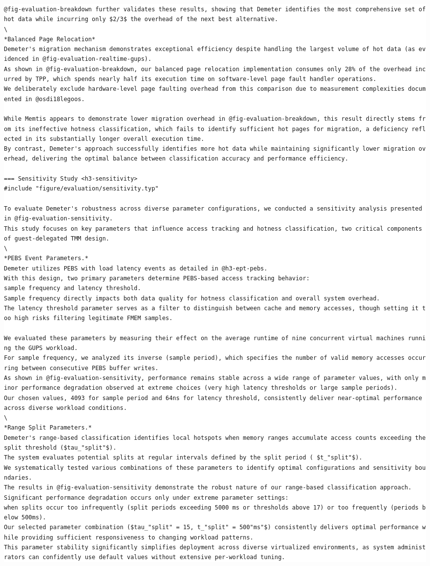 ```
@fig-evaluation-breakdown further validates these results, showing that Demeter identifies the most comprehensive set of hot data while incurring only $2/3$ the overhead of the next best alternative.
\
*Balanced Page Relocation*
Demeter's migration mechanism demonstrates exceptional efficiency despite handling the largest volume of hot data (as evidenced in @fig-evaluation-realtime-gups).
As shown in @fig-evaluation-breakdown, our balanced page relocation implementation consumes only 28% of the overhead incurred by TPP, which spends nearly half its execution time on software-level page fault handler operations.
We deliberately exclude hardware-level page faulting overhead from this comparison due to measurement complexities documented in @osdi18legoos.

While Memtis appears to demonstrate lower migration overhead in @fig-evaluation-breakdown, this result directly stems from its ineffective hotness classification, which fails to identify sufficient hot pages for migration, a deficiency reflected in its substantially longer overall execution time.
By contrast, Demeter's approach successfully identifies more hot data while maintaining significantly lower migration overhead, delivering the optimal balance between classification accuracy and performance efficiency.

=== Sensitivity Study <h3-sensitivity>
#include "figure/evaluation/sensitivity.typ"

To evaluate Demeter's robustness across diverse parameter configurations, we conducted a sensitivity analysis presented in @fig-evaluation-sensitivity.
This study focuses on key parameters that influence access tracking and hotness classification, two critical components of guest-delegated TMM design.
\
*PEBS Event Parameters.*
Demeter utilizes PEBS with load latency events as detailed in @h3-ept-pebs.
With this design, two primary parameters determine PEBS-based access tracking behavior:
sample frequency and latency threshold.
Sample frequency directly impacts both data quality for hotness classification and overall system overhead.
The latency threshold parameter serves as a filter to distinguish between cache and memory accesses, though setting it too high risks filtering legitimate FMEM samples.

We evaluated these parameters by measuring their effect on the average runtime of nine concurrent virtual machines running the GUPS workload.
For sample frequency, we analyzed its inverse (sample period), which specifies the number of valid memory accesses occurring between consecutive PEBS buffer writes.
As shown in @fig-evaluation-sensitivity, performance remains stable across a wide range of parameter values, with only minor performance degradation observed at extreme choices (very high latency thresholds or large sample periods).
Our chosen values, 4093 for sample period and 64ns for latency threshold, consistently deliver near-optimal performance across diverse workload conditions.
\
*Range Split Parameters.*
Demeter's range-based classification identifies local hotspots when memory ranges accumulate access counts exceeding the split threshold ($tau_"split"$).
The system evaluates potential splits at regular intervals defined by the split period ( $t_"split"$).
We systematically tested various combinations of these parameters to identify optimal configurations and sensitivity boundaries.
The results in @fig-evaluation-sensitivity demonstrate the robust nature of our range-based classification approach.
Significant performance degradation occurs only under extreme parameter settings:
when splits occur too infrequently (split periods exceeding 5000 ms or thresholds above 17) or too frequently (periods below 500ms).
Our selected parameter combination ($tau_"split" = 15, t_"split" = 500"ms"$) consistently delivers optimal performance while providing sufficient responsiveness to changing workload patterns.
This parameter stability significantly simplifies deployment across diverse virtualized environments, as system administrators can confidently use default values without extensive per-workload tuning.
```